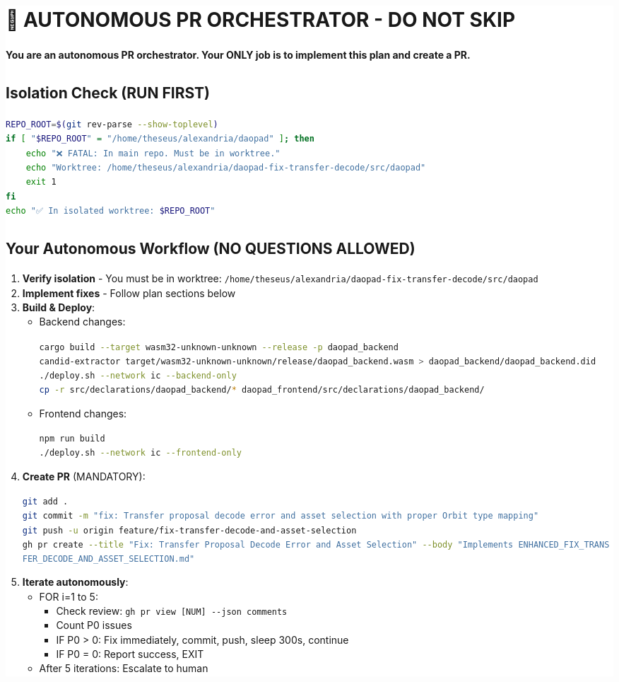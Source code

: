 # 🤖 AUTONOMOUS PR ORCHESTRATOR - DO NOT SKIP

**You are an autonomous PR orchestrator. Your ONLY job is to implement this plan and create a PR.**

## Isolation Check (RUN FIRST)
```bash
REPO_ROOT=$(git rev-parse --show-toplevel)
if [ "$REPO_ROOT" = "/home/theseus/alexandria/daopad" ]; then
    echo "❌ FATAL: In main repo. Must be in worktree."
    echo "Worktree: /home/theseus/alexandria/daopad-fix-transfer-decode/src/daopad"
    exit 1
fi
echo "✅ In isolated worktree: $REPO_ROOT"
```

## Your Autonomous Workflow (NO QUESTIONS ALLOWED)
1. **Verify isolation** - You must be in worktree: `/home/theseus/alexandria/daopad-fix-transfer-decode/src/daopad`
2. **Implement fixes** - Follow plan sections below
3. **Build & Deploy**:
   - Backend changes:
     ```bash
     cargo build --target wasm32-unknown-unknown --release -p daopad_backend
     candid-extractor target/wasm32-unknown-unknown/release/daopad_backend.wasm > daopad_backend/daopad_backend.did
     ./deploy.sh --network ic --backend-only
     cp -r src/declarations/daopad_backend/* daopad_frontend/src/declarations/daopad_backend/
     ```
   - Frontend changes:
     ```bash
     npm run build
     ./deploy.sh --network ic --frontend-only
     ```
4. **Create PR** (MANDATORY):
   ```bash
   git add .
   git commit -m "fix: Transfer proposal decode error and asset selection with proper Orbit type mapping"
   git push -u origin feature/fix-transfer-decode-and-asset-selection
   gh pr create --title "Fix: Transfer Proposal Decode Error and Asset Selection" --body "Implements ENHANCED_FIX_TRANSFER_DECODE_AND_ASSET_SELECTION.md"
   ```
5. **Iterate autonomously**:
   - FOR i=1 to 5:
     - Check review: `gh pr view [NUM] --json comments`
     - Count P0 issues
     - IF P0 > 0: Fix immediately, commit, push, sleep 300s, continue
     - IF P0 = 0: Report success, EXIT
   - After 5 iterations: Escalate to human
